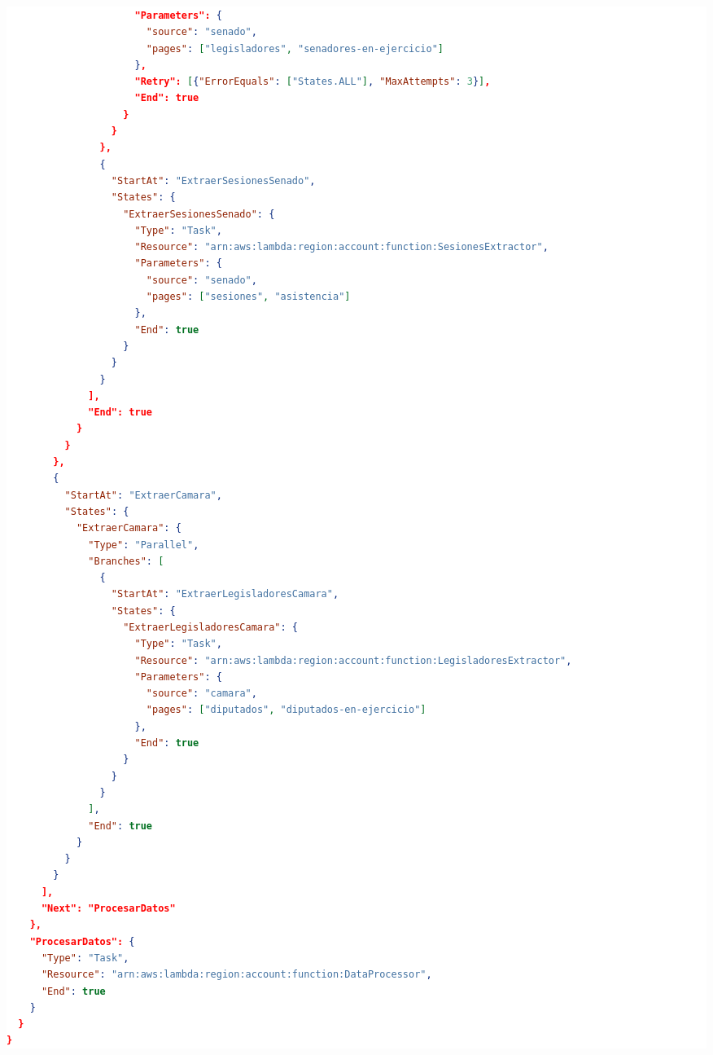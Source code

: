 ```json
                      "Parameters": {
                        "source": "senado",
                        "pages": ["legisladores", "senadores-en-ejercicio"]
                      },
                      "Retry": [{"ErrorEquals": ["States.ALL"], "MaxAttempts": 3}],
                      "End": true
                    }
                  }
                },
                {
                  "StartAt": "ExtraerSesionesSenado",
                  "States": {
                    "ExtraerSesionesSenado": {
                      "Type": "Task",
                      "Resource": "arn:aws:lambda:region:account:function:SesionesExtractor",
                      "Parameters": {
                        "source": "senado",
                        "pages": ["sesiones", "asistencia"]
                      },
                      "End": true
                    }
                  }
                }
              ],
              "End": true
            }
          }
        },
        {
          "StartAt": "ExtraerCamara",
          "States": {
            "ExtraerCamara": {
              "Type": "Parallel",
              "Branches": [
                {
                  "StartAt": "ExtraerLegisladoresCamara",
                  "States": {
                    "ExtraerLegisladoresCamara": {
                      "Type": "Task",
                      "Resource": "arn:aws:lambda:region:account:function:LegisladoresExtractor",
                      "Parameters": {
                        "source": "camara",
                        "pages": ["diputados", "diputados-en-ejercicio"]
                      },
                      "End": true
                    }
                  }
                }
              ],
              "End": true
            }
          }
        }
      ],
      "Next": "ProcesarDatos"
    },
    "ProcesarDatos": {
      "Type": "Task",
      "Resource": "arn:aws:lambda:region:account:function:DataProcessor",
      "End": true
    }
  }
}
```